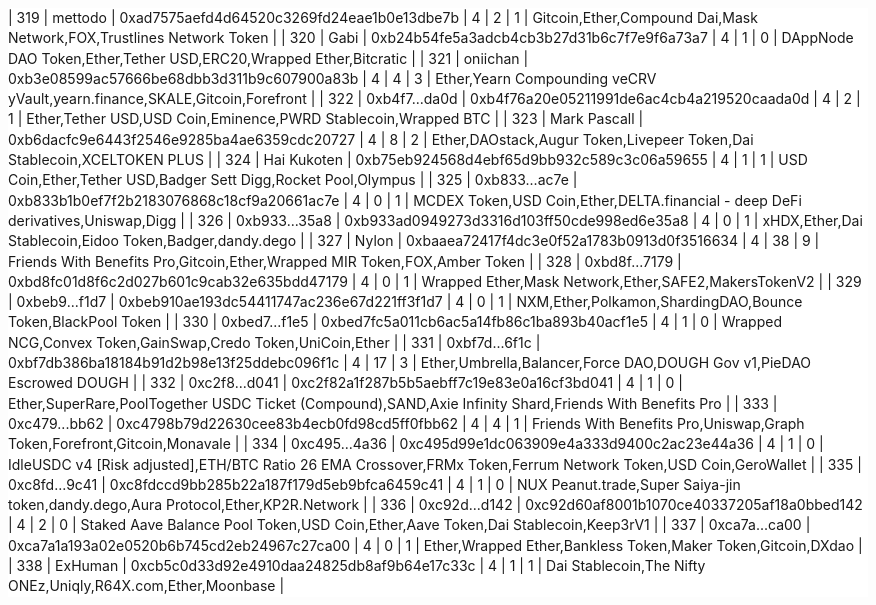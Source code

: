 | 319 |            mettodo            | 0xad7575aefd4d64520c3269fd24eae1b0e13dbe7b |  4   | 2            | 1         | Gitcoin,Ether,Compound Dai,Mask Network,FOX,Trustlines Network Token                                                                                                         |
| 320 |             Gabi              | 0xb24b54fe5a3adcb4cb3b27d31b6c7f7e9f6a73a7 |  4   | 1            | 0         | DAppNode DAO Token,Ether,Tether USD,ERC20,Wrapped Ether,Bitcratic                                                                                                            |
| 321 |           oniichan            | 0xb3e08599ac57666be68dbb3d311b9c607900a83b |  4   | 4            | 3         | Ether,Yearn Compounding veCRV yVault,yearn.finance,SKALE,Gitcoin,Forefront                                                                                                   |
| 322 |         0xb4f7...da0d         | 0xb4f76a20e05211991de6ac4cb4a219520caada0d |  4   | 2            | 1         | Ether,Tether USD,USD Coin,Eminence,PWRD Stablecoin,Wrapped BTC                                                                                                               |
| 323 |         Mark Pascall          | 0xb6dacfc9e6443f2546e9285ba4ae6359cdc20727 |  4   | 8            | 2         | Ether,DAOstack,Augur Token,Livepeer Token,Dai Stablecoin,XCELTOKEN PLUS                                                                                                      |
| 324 |          Hai Kukoten          | 0xb75eb924568d4ebf65d9bb932c589c3c06a59655 |  4   | 1            | 1         | USD Coin,Ether,Tether USD,Badger Sett Digg,Rocket Pool,Olympus                                                                                                               |
| 325 |         0xb833...ac7e         | 0xb833b1b0ef7f2b2183076868c18cf9a20661ac7e |  4   | 0            | 1         | MCDEX Token,USD Coin,Ether,DELTA.financial - deep DeFi derivatives,Uniswap,Digg                                                                                              |
| 326 |         0xb933...35a8         | 0xb933ad0949273d3316d103ff50cde998ed6e35a8 |  4   | 0            | 1         | xHDX,Ether,Dai Stablecoin,Eidoo Token,Badger,dandy.dego                                                                                                                      |
| 327 |             Nylon             | 0xbaaea72417f4dc3e0f52a1783b0913d0f3516634 |  4   | 38           | 9         | Friends With Benefits Pro,Gitcoin,Ether,Wrapped MIR Token,FOX,Amber Token                                                                                                    |
| 328 |         0xbd8f...7179         | 0xbd8fc01d8f6c2d027b601c9cab32e635bdd47179 |  4   | 0            | 1         | Wrapped Ether,Mask Network,Ether,SAFE2,MakersTokenV2                                                                                                                         |
| 329 |         0xbeb9...f1d7         | 0xbeb910ae193dc54411747ac236e67d221ff3f1d7 |  4   | 0            | 1         | NXM,Ether,Polkamon,ShardingDAO,Bounce Token,BlackPool Token                                                                                                                  |
| 330 |         0xbed7...f1e5         | 0xbed7fc5a011cb6ac5a14fb86c1ba893b40acf1e5 |  4   | 1            | 0         | Wrapped NCG,Convex Token,GainSwap,Credo Token,UniCoin,Ether                                                                                                                  |
| 331 |         0xbf7d...6f1c         | 0xbf7db386ba18184b91d2b98e13f25ddebc096f1c |  4   | 17           | 3         | Ether,Umbrella,Balancer,Force DAO,DOUGH Gov v1,PieDAO Escrowed DOUGH                                                                                                         |
| 332 |         0xc2f8...d041         | 0xc2f82a1f287b5b5aebff7c19e83e0a16cf3bd041 |  4   | 1            | 0         | Ether,SuperRare,PoolTogether USDC Ticket (Compound),SAND,Axie Infinity Shard,Friends With Benefits Pro                                                                       |
| 333 |         0xc479...bb62         | 0xc4798b79d22630cee83b4ecb0fd98cd5ff0fbb62 |  4   | 4            | 1         | Friends With Benefits Pro,Uniswap,Graph Token,Forefront,Gitcoin,Monavale                                                                                                     |
| 334 |         0xc495...4a36         | 0xc495d99e1dc063909e4a333d9400c2ac23e44a36 |  4   | 1            | 0         | IdleUSDC v4 [Risk adjusted],ETH/BTC Ratio 26 EMA Crossover,FRMx Token,Ferrum Network Token,USD Coin,GeroWallet                                                               |
| 335 |         0xc8fd...9c41         | 0xc8fdccd9bb285b22a187f179d5eb9bfca6459c41 |  4   | 1            | 0         | NUX Peanut.trade,Super Saiya-jin token,dandy.dego,Aura Protocol,Ether,KP2R.Network                                                                                           |
| 336 |         0xc92d...d142         | 0xc92d60af8001b1070ce40337205af18a0bbed142 |  4   | 2            | 0         | Staked Aave Balance Pool Token,USD Coin,Ether,Aave Token,Dai Stablecoin,Keep3rV1                                                                                             |
| 337 |         0xca7a...ca00         | 0xca7a1a193a02e0520b6b745cd2eb24967c27ca00 |  4   | 0            | 1         | Ether,Wrapped Ether,Bankless Token,Maker Token,Gitcoin,DXdao                                                                                                                 |
| 338 |            ExHuman            | 0xcb5c0d33d92e4910daa24825db8af9b64e17c33c |  4   | 1            | 1         | Dai Stablecoin,The Nifty ONEz,Uniqly,R64X.com,Ether,Moonbase                                                                                                                 |